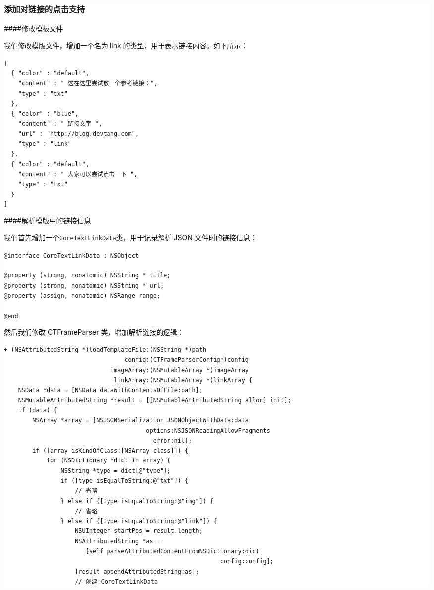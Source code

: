 ### 添加对链接的点击支持

####修改模板文件

我们修改模版文件，增加一个名为 link 的类型，用于表示链接内容。如下所示：

```
[
  { "color" : "default",
    "content" : " 这在这里尝试放一个参考链接：",
    "type" : "txt"
  },
  { "color" : "blue",
    "content" : " 链接文字 ",
    "url" : "http://blog.devtang.com",
    "type" : "link"
  },
  { "color" : "default",
    "content" : " 大家可以尝试点击一下 ",
    "type" : "txt"
  }
]

```

####解析模版中的链接信息

我们首先增加一个`CoreTextLinkData`类，用于记录解析 JSON 文件时的链接信息：

```
@interface CoreTextLinkData : NSObject

@property (strong, nonatomic) NSString * title;
@property (strong, nonatomic) NSString * url;
@property (assign, nonatomic) NSRange range;

@end

```

然后我们修改 CTFrameParser 类，增加解析链接的逻辑：

```
+ (NSAttributedString *)loadTemplateFile:(NSString *)path
                                  config:(CTFrameParserConfig*)config
                              imageArray:(NSMutableArray *)imageArray
                               linkArray:(NSMutableArray *)linkArray {
    NSData *data = [NSData dataWithContentsOfFile:path];
    NSMutableAttributedString *result = [[NSMutableAttributedString alloc] init];
    if (data) {
        NSArray *array = [NSJSONSerialization JSONObjectWithData:data
                                        options:NSJSONReadingAllowFragments
                                          error:nil];
        if ([array isKindOfClass:[NSArray class]]) {
            for (NSDictionary *dict in array) {
                NSString *type = dict[@"type"];
                if ([type isEqualToString:@"txt"]) {
                    // 省略
                } else if ([type isEqualToString:@"img"]) {
                    // 省略
                } else if ([type isEqualToString:@"link"]) {
                    NSUInteger startPos = result.length;
                    NSAttributedString *as =
                       [self parseAttributedContentFromNSDictionary:dict
                                                             config:config];
                    [result appendAttributedString:as];
                    // 创建 CoreTextLinkData
```